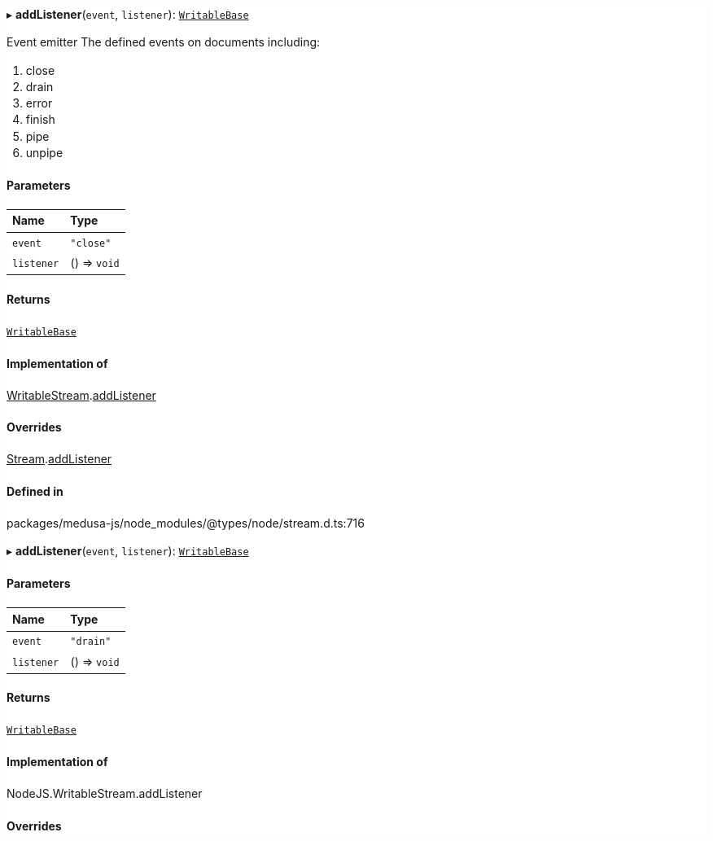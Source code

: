 ▸ **addListener**(`event`, `listener`): [`WritableBase`](internal-8.WritableBase.md)

Event emitter
The defined events on documents including:
1. close
2. drain
3. error
4. finish
5. pipe
6. unpipe

#### Parameters

| Name | Type |
| :------ | :------ |
| `event` | ``"close"`` |
| `listener` | () => `void` |

#### Returns

[`WritableBase`](internal-8.WritableBase.md)

#### Implementation of

[WritableStream](../interfaces/internal-8.WritableStream.md).[addListener](../interfaces/internal-8.WritableStream.md#addlistener)

#### Overrides

[Stream](internal-8.Stream.md).[addListener](internal-8.Stream.md#addlistener)

#### Defined in

packages/medusa-js/node_modules/@types/node/stream.d.ts:716

▸ **addListener**(`event`, `listener`): [`WritableBase`](internal-8.WritableBase.md)

#### Parameters

| Name | Type |
| :------ | :------ |
| `event` | ``"drain"`` |
| `listener` | () => `void` |

#### Returns

[`WritableBase`](internal-8.WritableBase.md)

#### Implementation of

NodeJS.WritableStream.addListener

#### Overrides
